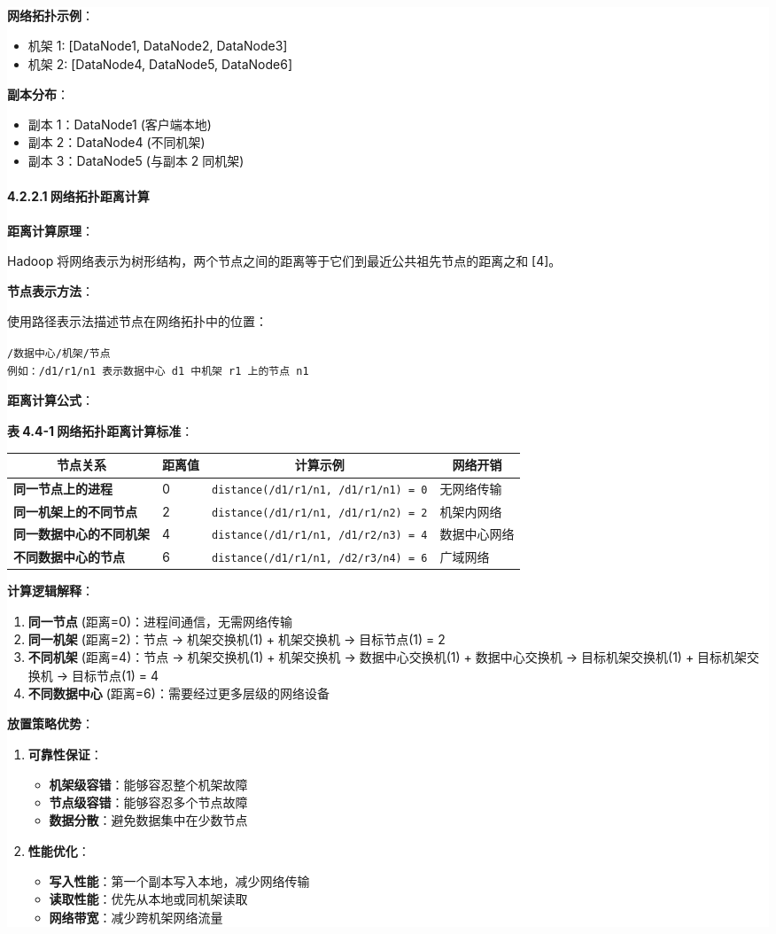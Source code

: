**网络拓扑示例**：

- 机架 1: [DataNode1, DataNode2, DataNode3]
- 机架 2: [DataNode4, DataNode5, DataNode6]

**副本分布**：

- 副本 1：DataNode1 (客户端本地)
- 副本 2：DataNode4 (不同机架)
- 副本 3：DataNode5 (与副本 2 同机架)

#### 4.2.2.1 网络拓扑距离计算

**距离计算原理**：

Hadoop 将网络表示为树形结构，两个节点之间的距离等于它们到最近公共祖先节点的距离之和 [4]。

**节点表示方法**：

使用路径表示法描述节点在网络拓扑中的位置：

```text
/数据中心/机架/节点
例如：/d1/r1/n1 表示数据中心 d1 中机架 r1 上的节点 n1
```

**距离计算公式**：

**表 4.4-1 网络拓扑距离计算标准**：

| **节点关系**               | **距离值** | **计算示例**                         | **网络开销** |
| -------------------------- | ---------- | ------------------------------------ | ------------ |
| **同一节点上的进程**       | 0          | `distance(/d1/r1/n1, /d1/r1/n1) = 0` | 无网络传输   |
| **同一机架上的不同节点**   | 2          | `distance(/d1/r1/n1, /d1/r1/n2) = 2` | 机架内网络   |
| **同一数据中心的不同机架** | 4          | `distance(/d1/r1/n1, /d1/r2/n3) = 4` | 数据中心网络 |
| **不同数据中心的节点**     | 6          | `distance(/d1/r1/n1, /d2/r3/n4) = 6` | 广域网络     |

**计算逻辑解释**：

1. **同一节点** (距离=0)：进程间通信，无需网络传输
2. **同一机架** (距离=2)：节点 → 机架交换机(1) + 机架交换机 → 目标节点(1) = 2
3. **不同机架** (距离=4)：节点 → 机架交换机(1) + 机架交换机 → 数据中心交换机(1) + 数据中心交换机 → 目标机架交换机(1) + 目标机架交换机 → 目标节点(1) = 4
4. **不同数据中心** (距离=6)：需要经过更多层级的网络设备

**放置策略优势**：

1. **可靠性保证**：

   - **机架级容错**：能够容忍整个机架故障
   - **节点级容错**：能够容忍多个节点故障
   - **数据分散**：避免数据集中在少数节点

2. **性能优化**：
   - **写入性能**：第一个副本写入本地，减少网络传输
   - **读取性能**：优先从本地或同机架读取
   - **网络带宽**：减少跨机架网络流量
